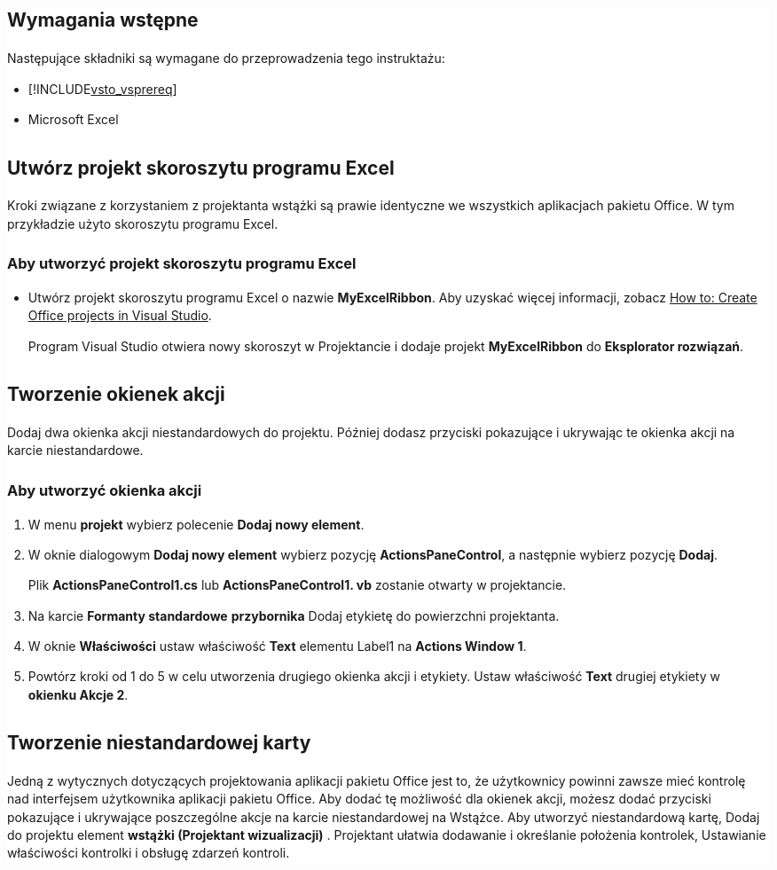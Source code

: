 ## <a name="prerequisites"></a>Wymagania wstępne
 Następujące składniki są wymagane do przeprowadzenia tego instruktażu:

- [!INCLUDE[vsto_vsprereq](../vsto/includes/vsto-vsprereq-md.md)]

- Microsoft Excel

## <a name="create-an-excel-workbook-project"></a>Utwórz projekt skoroszytu programu Excel
 Kroki związane z korzystaniem z projektanta wstążki są prawie identyczne we wszystkich aplikacjach pakietu Office. W tym przykładzie użyto skoroszytu programu Excel.

### <a name="to-create-an-excel-workbook-project"></a>Aby utworzyć projekt skoroszytu programu Excel

- Utwórz projekt skoroszytu programu Excel o nazwie **MyExcelRibbon**. Aby uzyskać więcej informacji, zobacz [How to: Create Office projects in Visual Studio](../vsto/how-to-create-office-projects-in-visual-studio.md).

     Program Visual Studio otwiera nowy skoroszyt w Projektancie i dodaje projekt **MyExcelRibbon** do **Eksplorator rozwiązań**.

## <a name="create-actions-panes"></a><a name="BKMK_CreateActionsPanes"></a> Tworzenie okienek akcji
 Dodaj dwa okienka akcji niestandardowych do projektu. Później dodasz przyciski pokazujące i ukrywając te okienka akcji na karcie niestandardowe.

### <a name="to-create-actions-panes"></a>Aby utworzyć okienka akcji

1. W menu **projekt** wybierz polecenie **Dodaj nowy element**.

2. W oknie dialogowym **Dodaj nowy element** wybierz pozycję **ActionsPaneControl**, a następnie wybierz pozycję **Dodaj**.

     Plik **ActionsPaneControl1.cs** lub **ActionsPaneControl1. vb** zostanie otwarty w projektancie.

3. Na karcie **Formanty standardowe** **przybornika** Dodaj etykietę do powierzchni projektanta.

4. W oknie **Właściwości** ustaw właściwość **Text** elementu Label1 na **Actions Window 1**.

5. Powtórz kroki od 1 do 5 w celu utworzenia drugiego okienka akcji i etykiety. Ustaw właściwość **Text** drugiej etykiety w **okienku Akcje 2**.

## <a name="create-a-custom-tab"></a><a name="BKMK_CreateCustomTab"></a> Tworzenie niestandardowej karty
 Jedną z wytycznych dotyczących projektowania aplikacji pakietu Office jest to, że użytkownicy powinni zawsze mieć kontrolę nad interfejsem użytkownika aplikacji pakietu Office. Aby dodać tę możliwość dla okienek akcji, możesz dodać przyciski pokazujące i ukrywające poszczególne akcje na karcie niestandardowej na Wstążce. Aby utworzyć niestandardową kartę, Dodaj do projektu element **wstążki (Projektant wizualizacji)** . Projektant ułatwia dodawanie i określanie położenia kontrolek, Ustawianie właściwości kontrolki i obsługę zdarzeń kontroli.
